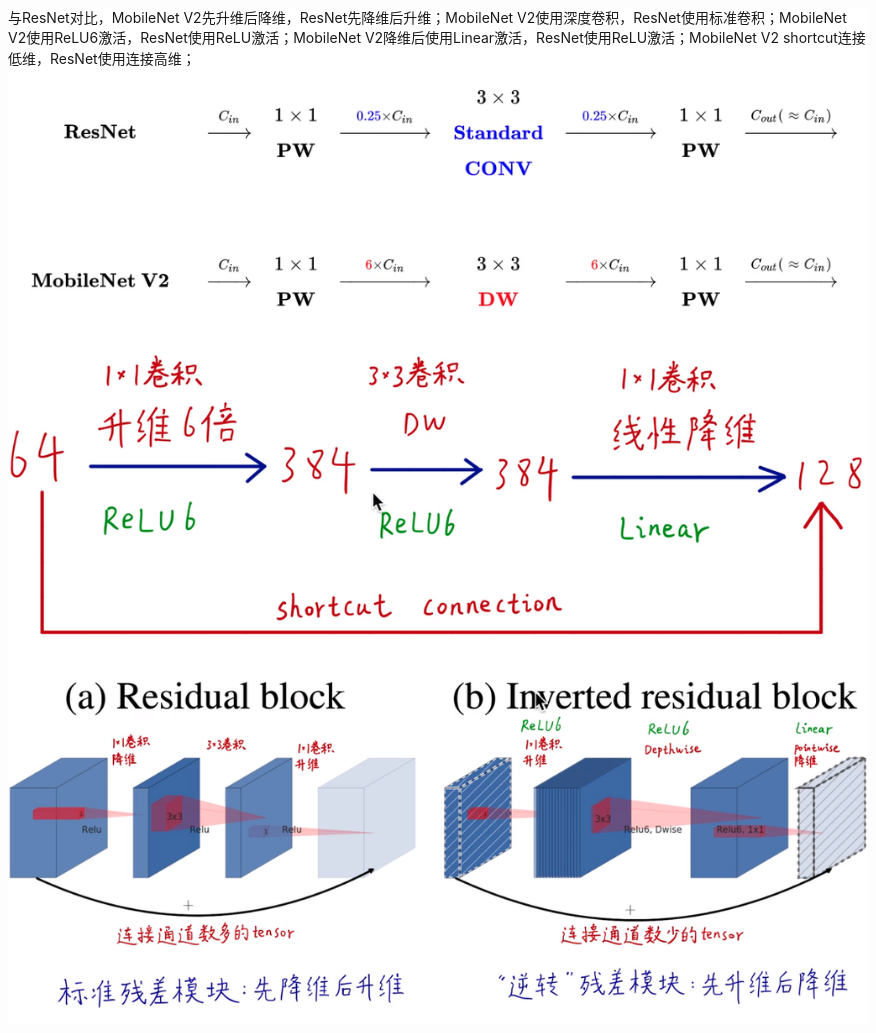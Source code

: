 与ResNet对比，MobileNet V2先升维后降维，ResNet先降维后升维；MobileNet V2使用深度卷积，ResNet使用标准卷积；MobileNet V2使用ReLU6激活，ResNet使用ReLU激活；MobileNet V2降维后使用Linear激活，ResNet使用ReLU激活；MobileNet V2 shortcut连接低维，ResNet使用连接高维；

![image-20211019193246574](img/image-20211019193246574.png)

![image-20211019193530292](img/image-20211019193530292.png)

![image-20211019193734242](img/image-20211019193734242.png)
